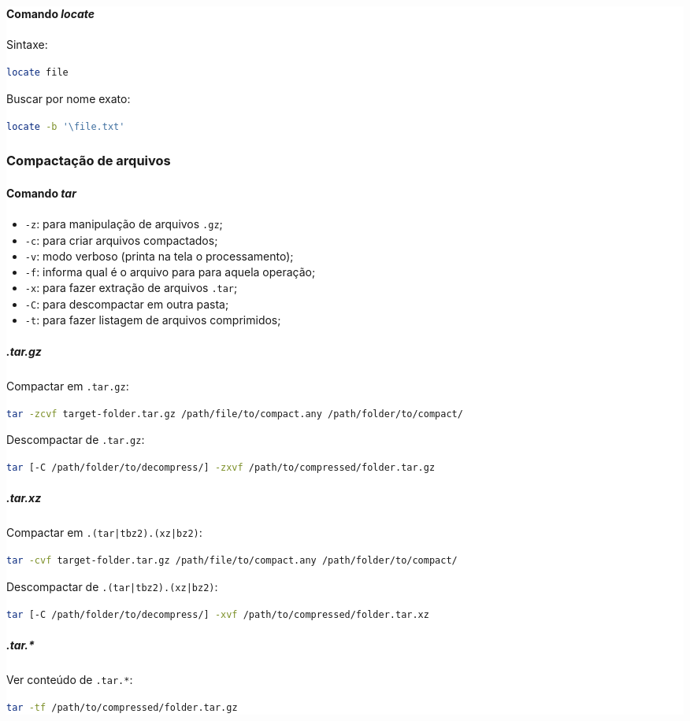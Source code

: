 #### Comando *locate*

Sintaxe:

```bash
locate file
```

Buscar por nome exato:

```bash
locate -b '\file.txt'
```

### Compactação de arquivos

#### Comando _tar_

- `-z`: para manipulação de arquivos `.gz`;
- `-c`: para criar arquivos compactados;
- `-v`: modo verboso (printa na tela o processamento);
- `-f`: informa qual é o arquivo para para aquela operação;
- `-x`: para fazer extração de arquivos `.tar`;
- `-C`: para descompactar em outra pasta;
- `-t`: para fazer listagem de arquivos comprimidos;

##### _.tar.gz_

Compactar em `.tar.gz`:

```bash
tar -zcvf target-folder.tar.gz /path/file/to/compact.any /path/folder/to/compact/
```

Descompactar de `.tar.gz`:

```bash
tar [-C /path/folder/to/decompress/] -zxvf /path/to/compressed/folder.tar.gz
```

##### _.tar.xz_

Compactar em `.(tar|tbz2).(xz|bz2)`:

```bash
tar -cvf target-folder.tar.gz /path/file/to/compact.any /path/folder/to/compact/
```

Descompactar de `.(tar|tbz2).(xz|bz2)`:

```bash
tar [-C /path/folder/to/decompress/] -xvf /path/to/compressed/folder.tar.xz
```

##### _.tar.\*_

Ver conteúdo de `.tar.*`:

```bash
tar -tf /path/to/compressed/folder.tar.gz
```
